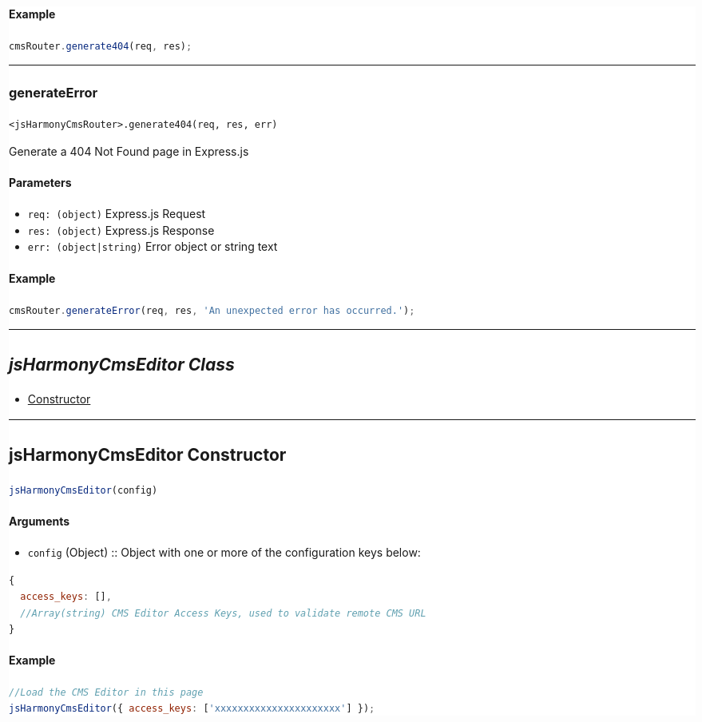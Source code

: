 #### Example
```js
cmsRouter.generate404(req, res);
```

---

### generateError
`<jsHarmonyCmsRouter>.generate404(req, res, err)`

Generate a 404 Not Found page in Express.js
#### Parameters
* `req: (object)` Express.js Request
* `res: (object)` Express.js Response
* `err: (object|string)` Error object or string text

#### Example
```js
cmsRouter.generateError(req, res, 'An unexpected error has occurred.');
```

---

## *jsHarmonyCmsEditor Class*

* [Constructor](#jsharmonycmseditor-constructor)

---

## jsHarmonyCmsEditor Constructor

```js
jsHarmonyCmsEditor(config)
```

#### Arguments

- `config` (Object) :: Object with one or more of the configuration keys below:
```js
{
  access_keys: [],
  //Array(string) CMS Editor Access Keys, used to validate remote CMS URL
}
```

#### Example
```js
//Load the CMS Editor in this page
jsHarmonyCmsEditor({ access_keys: ['xxxxxxxxxxxxxxxxxxxxxx'] });
```
